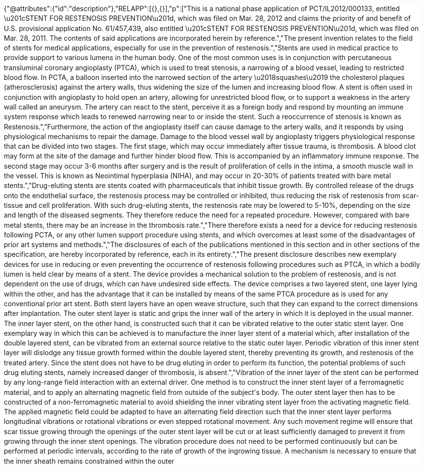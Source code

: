 {"@attributes":{"id":"description"},"RELAPP":[{},{}],"p":["This is a national phase application of PCT\/IL2012\/000133, entitled \u201cSTENT FOR RESTENOSIS PREVENTION\u201d, which was filed on Mar. 28, 2012 and claims the priority of and benefit of U.S. provisional application No. 61\/457,439, also entitled \u201cSTENT FOR RESTENOSIS PREVENTION\u201d, which was filed on Mar. 28, 2011. The contents of said applications are incorporated herein by reference.","The present invention relates to the field of stents for medical applications, especially for use in the prevention of restenosis.","Stents are used in medical practice to provide support to various lumens in the human body. One of the most common uses is in conjunction with percutaneous transluminal coronary angioplasty (PTCA), which is used to treat stenosis, a narrowing of a blood vessel, leading to restricted blood flow. In PCTA, a balloon inserted into the narrowed section of the artery \u2018squashes\u2019 the cholesterol plaques (atherosclerosis) against the artery walls, thus widening the size of the lumen and increasing blood flow. A stent is often used in conjunction with angioplasty to hold open an artery, allowing for unrestricted blood flow, or to support a weakness in the artery wall called an aneurysm. The artery can react to the stent, perceive it as a foreign body and respond by mounting an immune system response which leads to renewed narrowing near to or inside the stent. Such a reoccurrence of stenosis is known as Restenosis.","Furthermore, the action of the angioplasty itself can cause damage to the artery walls, and it responds by using physiological mechanisms to repair the damage. Damage to the blood vessel wall by angioplasty triggers physiological response that can be divided into two stages. The first stage, which may occur immediately after tissue trauma, is thrombosis. A blood clot may form at the site of the damage and further hinder blood flow. This is accompanied by an inflammatory immune response. The second stage may occur 3-6 months after surgery and is the result of proliferation of cells in the intima, a smooth muscle wall in the vessel. This is known as Neointimal hyperplasia (NIHA), and may occur in 20-30% of patients treated with bare metal stents.","Drug-eluting stents are stents coated with pharmaceuticals that inhibit tissue growth. By controlled release of the drugs onto the endothelial surface, the restenosis process may be controlled or inhibited, thus reducing the risk of restenosis from scar-tissue and cell proliferation. With such drug-eluting stents, the restenosis rate may be lowered to 5-10%, depending on the size and length of the diseased segments. They therefore reduce the need for a repeated procedure. However, compared with bare metal stents, there may be an increase in the thrombosis rate.","There therefore exists a need for a device for reducing restenosis following PCTA, or any other lumen support procedure using stents, and which overcomes at least some of the disadvantages of prior art systems and methods.","The disclosures of each of the publications mentioned in this section and in other sections of the specification, are hereby incorporated by reference, each in its entirety.","The present disclosure describes new exemplary devices for use in reducing or even preventing the occurrence of restenosis following procedures such as PTCA, in which a bodily lumen is held clear by means of a stent. The device provides a mechanical solution to the problem of restenosis, and is not dependent on the use of drugs, which can have undesired side effects. The device comprises a two layered stent, one layer lying within the other, and has the advantage that it can be installed by means of the same PTCA procedure as is used for any conventional prior art stent. Both stent layers have an open weave structure, such that they can expand to the correct dimensions after implantation. The outer stent layer is static and grips the inner wall of the artery in which it is deployed in the usual manner. The inner layer stent, on the other hand, is constructed such that it can be vibrated relative to the outer static stent layer. One exemplary way in which this can be achieved is to manufacture the inner layer stent of a material which, after installation of the double layered stent, can be vibrated from an external source relative to the static outer layer. Periodic vibration of this inner stent layer will dislodge any tissue growth formed within the double layered stent, thereby preventing its growth, and restenosis of the treated artery. Since the stent does not have to be drug eluting in order to perform its function, the potential problems of such drug eluting stents, namely increased danger of thrombosis, is absent.","Vibration of the inner layer of the stent can be performed by any long-range field interaction with an external driver. One method is to construct the inner stent layer of a ferromagnetic material, and to apply an alternating magnetic field from outside of the subject's body. The outer stent layer then has to be constructed of a non-ferromagnetic material to avoid shielding the inner vibrating stent layer from the activating magnetic field. The applied magnetic field could be adapted to have an alternating field direction such that the inner stent layer performs longitudinal vibrations or rotational vibrations or even stepped rotational movement. Any such movement regime will ensure that scar tissue growing through the openings of the outer stent layer will be cut or at least sufficiently damaged to prevent it from growing through the inner stent openings. The vibration procedure does not need to be performed continuously but can be performed at periodic intervals, according to the rate of growth of the ingrowing tissue. A mechanism is necessary to ensure that the inner sheath remains constrained within the outer